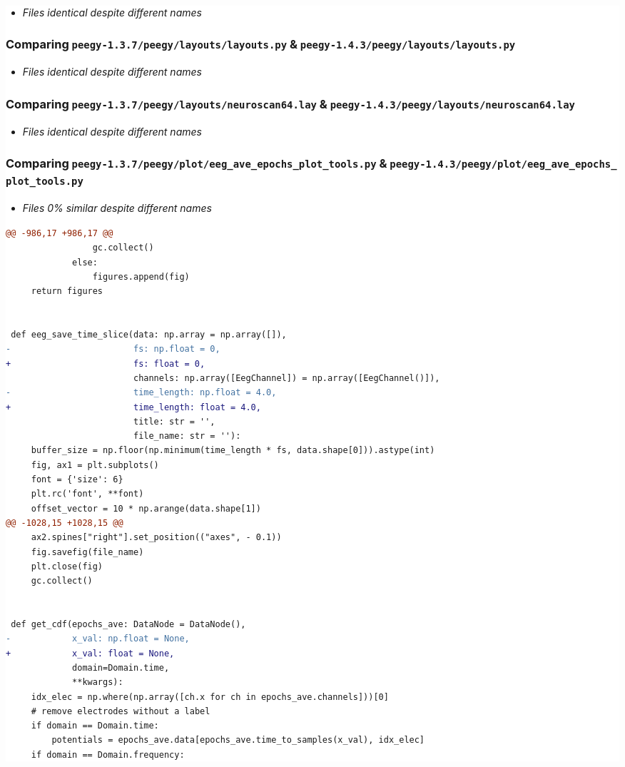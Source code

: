  * *Files identical despite different names*

### Comparing `peegy-1.3.7/peegy/layouts/layouts.py` & `peegy-1.4.3/peegy/layouts/layouts.py`

 * *Files identical despite different names*

### Comparing `peegy-1.3.7/peegy/layouts/neuroscan64.lay` & `peegy-1.4.3/peegy/layouts/neuroscan64.lay`

 * *Files identical despite different names*

### Comparing `peegy-1.3.7/peegy/plot/eeg_ave_epochs_plot_tools.py` & `peegy-1.4.3/peegy/plot/eeg_ave_epochs_plot_tools.py`

 * *Files 0% similar despite different names*

```diff
@@ -986,17 +986,17 @@
                 gc.collect()
             else:
                 figures.append(fig)
     return figures
 
 
 def eeg_save_time_slice(data: np.array = np.array([]),
-                        fs: np.float = 0,
+                        fs: float = 0,
                         channels: np.array([EegChannel]) = np.array([EegChannel()]),
-                        time_length: np.float = 4.0,
+                        time_length: float = 4.0,
                         title: str = '',
                         file_name: str = ''):
     buffer_size = np.floor(np.minimum(time_length * fs, data.shape[0])).astype(int)
     fig, ax1 = plt.subplots()
     font = {'size': 6}
     plt.rc('font', **font)
     offset_vector = 10 * np.arange(data.shape[1])
@@ -1028,15 +1028,15 @@
     ax2.spines["right"].set_position(("axes", - 0.1))
     fig.savefig(file_name)
     plt.close(fig)
     gc.collect()
 
 
 def get_cdf(epochs_ave: DataNode = DataNode(),
-            x_val: np.float = None,
+            x_val: float = None,
             domain=Domain.time,
             **kwargs):
     idx_elec = np.where(np.array([ch.x for ch in epochs_ave.channels]))[0]
     # remove electrodes without a label
     if domain == Domain.time:
         potentials = epochs_ave.data[epochs_ave.time_to_samples(x_val), idx_elec]
     if domain == Domain.frequency:
```

